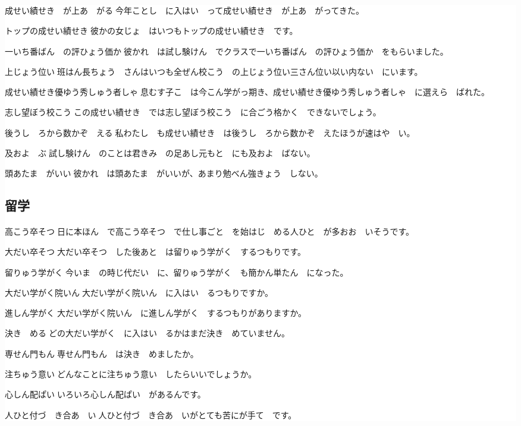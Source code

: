 成せい績せき　が上あ　がる
今年ことし　に入はい　って成せい績せき　が上あ　がってきた。

トップの成せい績せき
彼かの女じょ　はいつもトップの成せい績せき　です。

一いち番ばん　の評ひょう価か
彼かれ　は試し験けん　でクラスで一いち番ばん　の評ひょう価か　をもらいました。

上じょう位い
班はん長ちょう　さんはいつも全ぜん校こう　の上じょう位い三さん位い以い内ない　にいます。

成せい績せき優ゆう秀しゅう者しゃ
息むす子こ　は今こん学がっ期き、成せい績せき優ゆう秀しゅう者しゃ　に選えら　ばれた。

志し望ぼう校こう
この成せい績せき　では志し望ぼう校こう　に合ごう格かく　できないでしょう。

後うし　ろから数かぞ　える
私わたし　も成せい績せき　は後うし　ろから数かぞ　えたほうが速はや　い。

及およ　ぶ
試し験けん　のことは君きみ　の足あし元もと　にも及およ　ばない。

頭あたま　がいい
彼かれ　は頭あたま　がいいが、あまり勉べん強きょう　しない。


## 留学

高こう卒そつ
日に本ほん　で高こう卒そつ　で仕し事ごと　を始はじ　める人ひと　が多おお　いそうです。

大だい卒そつ
大だい卒そつ　した後あと　は留りゅう学がく　するつもりです。

留りゅう学がく
今いま　の時じ代だい　に、留りゅう学がく　も簡かん単たん　になった。

大だい学がく院いん
大だい学がく院いん　に入はい　るつもりですか。

進しん学がく
大だい学がく院いん　に進しん学がく　するつもりがありますか。

決き　める
どの大だい学がく　に入はい　るかはまだ決き　めていません。

専せん門もん
専せん門もん　は決き　めましたか。

注ちゅう意い
どんなことに注ちゅう意い　したらいいでしょうか。

心しん配ぱい
いろいろ心しん配ぱい　があるんです。

人ひと付づ　き合あ　い
人ひと付づ　き合あ　いがとても苦にが手て　です。
